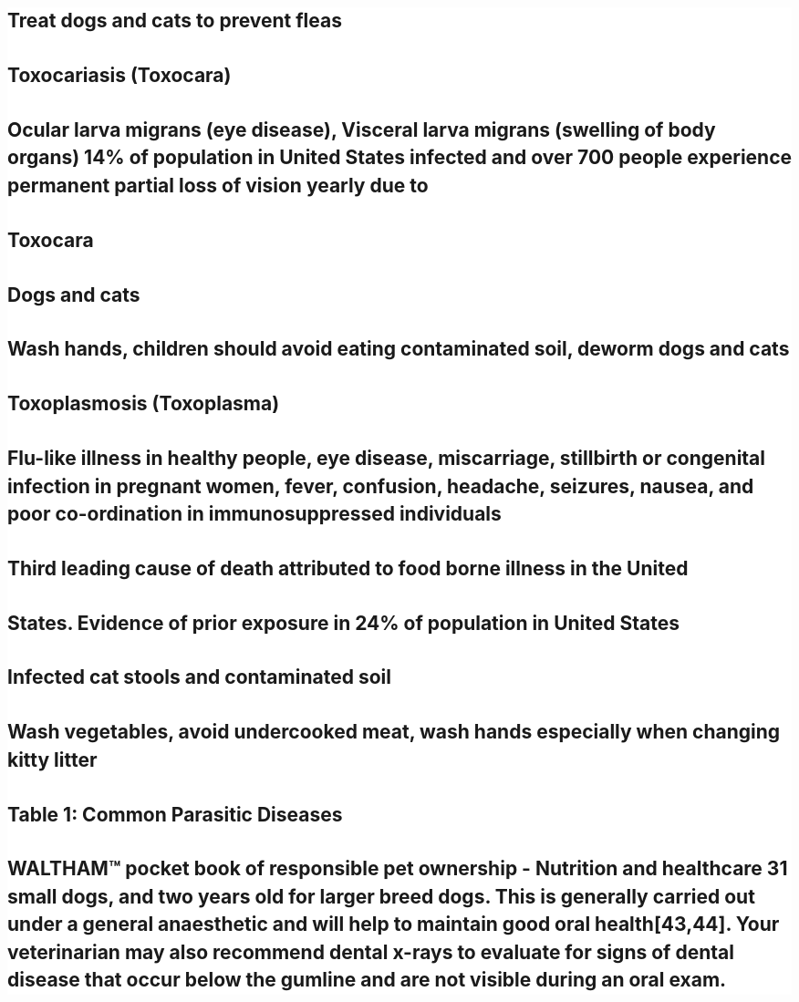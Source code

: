 ## Treat dogs and cats to prevent fleas

## Toxocariasis (Toxocara)

## Ocular larva migrans (eye disease), Visceral larva migrans (swelling of body organs) 14% of population in United States infected and over 700 people experience permanent partial loss of vision yearly due to

## Toxocara

## Dogs and cats

## Wash hands, children should avoid eating contaminated soil, deworm dogs and cats

## Toxoplasmosis (Toxoplasma)

## Flu-like illness in healthy people, eye disease, miscarriage, stillbirth or congenital infection in pregnant women, fever, confusion, headache, seizures, nausea, and poor co-ordination in immunosuppressed individuals

## Third leading cause of death attributed to food borne illness in the United

## States. Evidence of prior exposure in 24% of population in United States

## Infected cat stools and contaminated soil

## Wash vegetables, avoid undercooked meat, wash hands especially when changing kitty litter

## Table 1: Common Parasitic Diseases

## WALTHAM™ pocket book of responsible pet ownership - Nutrition and healthcare 31 small dogs, and two years old for larger breed dogs. This is generally carried out under a general anaesthetic and will help to maintain good oral health[43,44]. Your veterinarian may also recommend dental x-rays to evaluate for signs of dental disease that occur below the gumline and are not visible during an oral exam.
